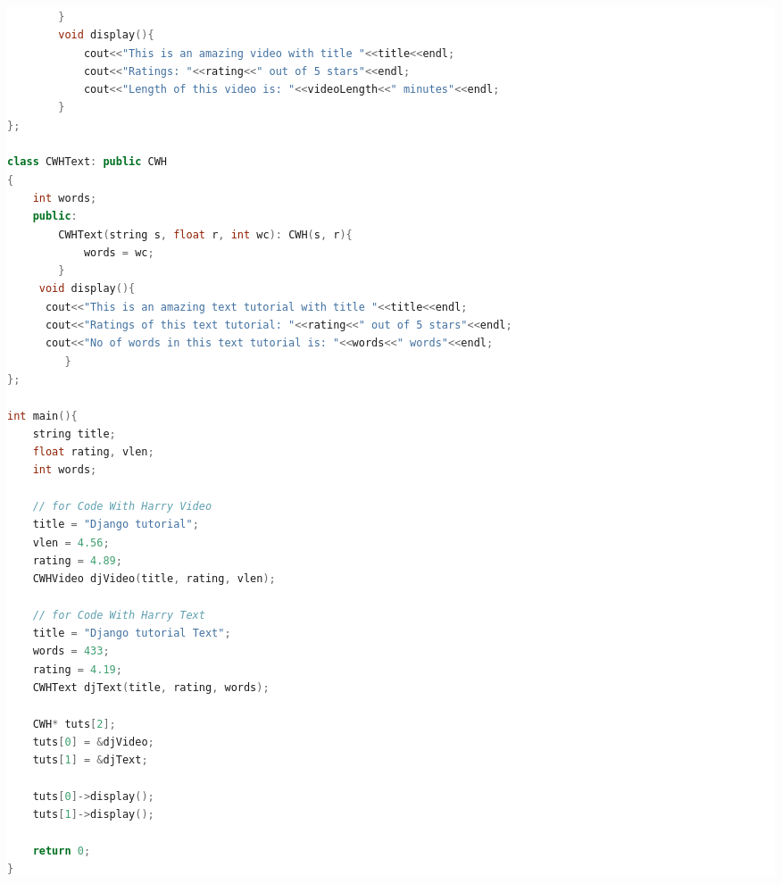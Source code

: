 ```cpp
        }
        void display(){
            cout<<"This is an amazing video with title "<<title<<endl;
            cout<<"Ratings: "<<rating<<" out of 5 stars"<<endl;
            cout<<"Length of this video is: "<<videoLength<<" minutes"<<endl;
        }
};    

class CWHText: public CWH
{
    int words;
    public:
        CWHText(string s, float r, int wc): CWH(s, r){
            words = wc;
        }
     void display(){
      cout<<"This is an amazing text tutorial with title "<<title<<endl;
      cout<<"Ratings of this text tutorial: "<<rating<<" out of 5 stars"<<endl;
      cout<<"No of words in this text tutorial is: "<<words<<" words"<<endl;
         }
};

int main(){
    string title;
    float rating, vlen;
    int words;

    // for Code With Harry Video
    title = "Django tutorial";
    vlen = 4.56;
    rating = 4.89;
    CWHVideo djVideo(title, rating, vlen);

    // for Code With Harry Text
    title = "Django tutorial Text";
    words = 433;
    rating = 4.19;
    CWHText djText(title, rating, words);

    CWH* tuts[2];
    tuts[0] = &djVideo;
    tuts[1] = &djText;

    tuts[0]->display();
    tuts[1]->display();

    return 0;
}

```
